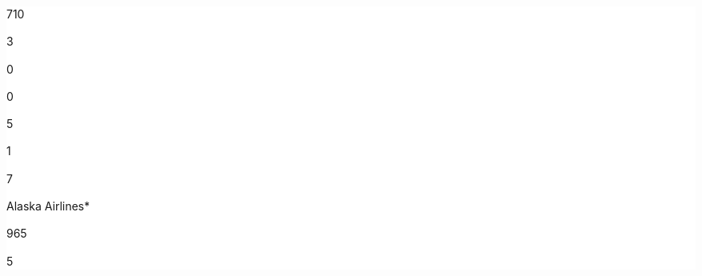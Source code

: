 <td style="text-align:right;">

710

</td>

<td style="text-align:right;">

3

</td>

<td style="text-align:right;">

0

</td>

<td style="text-align:right;">

0

</td>

<td style="text-align:right;">

5

</td>

<td style="text-align:right;">

1

</td>

<td style="text-align:right;">

7

</td>

</tr>

<tr>

<td style="text-align:left;">

Alaska Airlines\*

</td>

<td style="text-align:right;">

965

</td>

<td style="text-align:right;">

5

</td>

<td style="text-align:right;">
